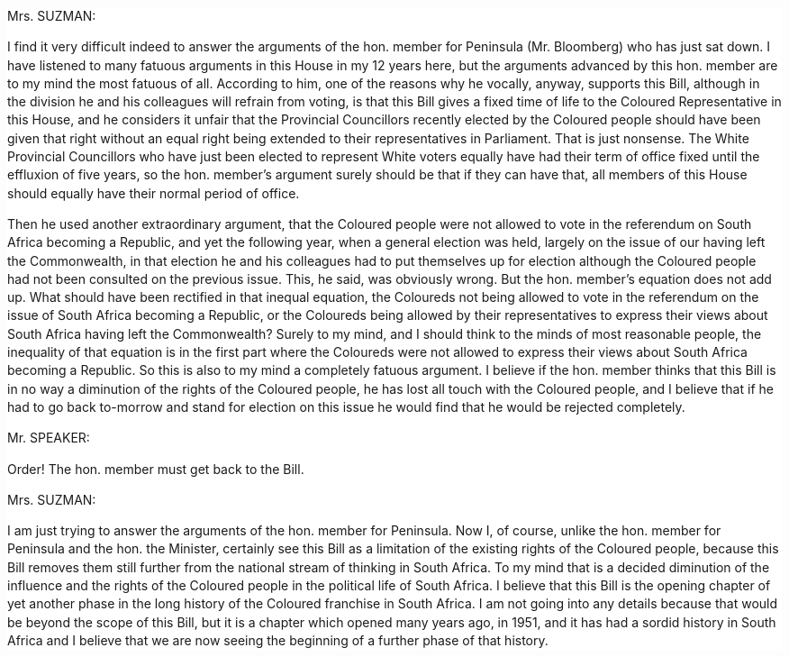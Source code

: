 </speech>

<speech by="#suzman">

<from>Mrs. <person refersTo="hansard_za">SUZMAN</person>:</from>

<p>I find it very difficult indeed to answer the arguments of the hon. member for Peninsula (Mr. Bloomberg) who has just sat down. I have listened to many fatuous arguments in this House in my 12 years here, but the arguments advanced by this hon. member are to my mind the most fatuous of all. According to him, one of the reasons why he vocally, anyway, supports this Bill, although in the division he and his colleagues will refrain from voting, is that this Bill gives a fixed time of life to the Coloured Representative in this House, and he considers it unfair that the Provincial Councillors recently elected by the Coloured people should have been given that right without an equal right being extended to their representatives in Parliament. That is just nonsense. The White Provincial Councillors who have just been elected to represent White voters equally have had their term of office fixed until the effluxion of five years, so the hon. member&#x2019;s argument surely should be that if they can have that, all members of this House should equally have their normal period of office.</p>

<p>Then he used another extraordinary argument, that the Coloured people were not allowed to vote in the referendum on South Africa becoming a Republic, and yet the following year, when a general election was held, largely on the issue of our having left the Commonwealth, in that election he and his colleagues had to put themselves up for election although the Coloured people had not been consulted on the previous issue. This, he said, was obviously wrong. But the hon. member&#x2019;s equation does not add up. What should have been rectified in that inequal equation, the Coloureds not being allowed to vote in the referendum on the issue of South Africa becoming a Republic, or the Coloureds being allowed by their representatives to express their views about South Africa having left the Commonwealth? Surely to my mind, and I should think to the minds of most reasonable people, the inequality of that equation is in the first part where the Coloureds were not allowed to express their views about South Africa becoming a Republic. So this is also to my mind a completely fatuous argument. I believe if the hon. member thinks that this Bill is in no way a diminution of the rights of the Coloured people, he has lost all touch with the Coloured people, and I believe that if he had to go back to-morrow and stand for election on this issue he would find that he would be rejected completely.</p>

</speech>

<speech by="#speaker">

<from>Mr. <person refersTo="hansard_za">SPEAKER</person>:</from>

<p>Order! The hon. member must get back to the Bill.</p>

</speech>

<speech by="#suzman">

<from>Mrs. <person refersTo="hansard_za">SUZMAN</person>:</from>

<p>I am just trying to answer the arguments of the hon. member for Peninsula. Now I, of course, unlike the hon. member for Peninsula and the hon. the Minister, certainly see this Bill as a limitation of the existing rights of the Coloured people, because this Bill removes them still further from the national stream of thinking in South Africa. To my mind that is a decided diminution of the influence and the rights of the Coloured people in the political life of South Africa. I believe that this Bill is the opening chapter of yet another phase in the long history of the Coloured franchise in South Africa. I am not going into any details because that would be beyond the scope of this Bill, but it is a chapter which opened many years ago, in 1951, and it has had a sordid history in South Africa and I believe that we are now seeing the beginning of a further phase of that history.</p>

